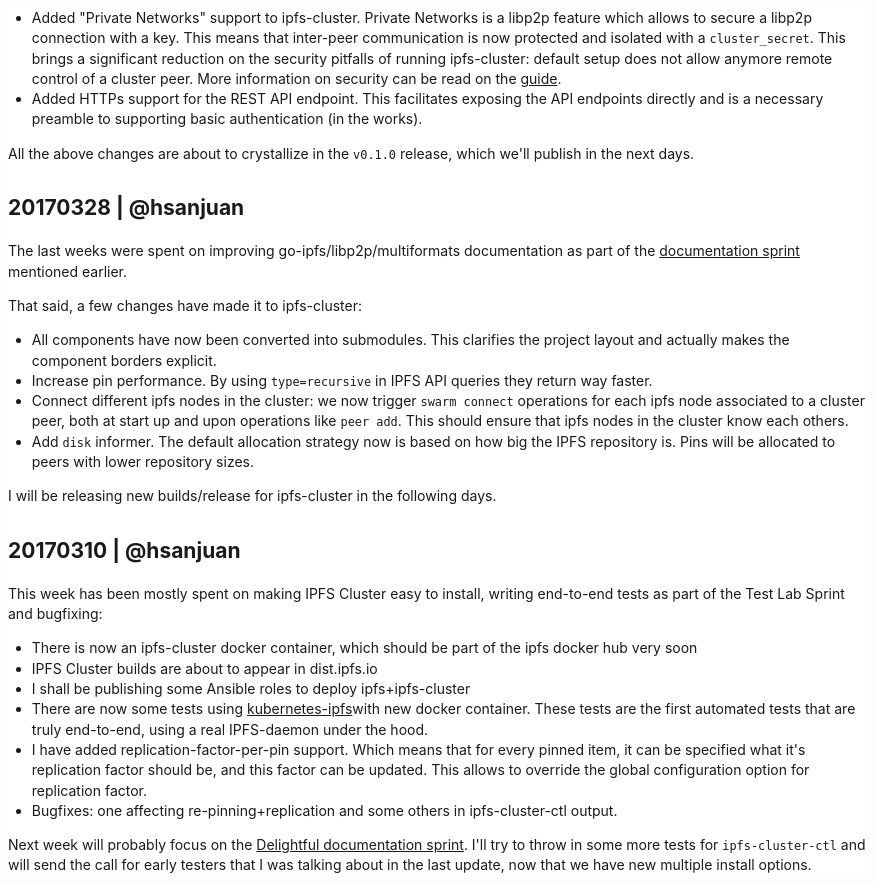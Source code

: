 * Added "Private Networks" support to ipfs-cluster. Private Networks is a libp2p feature which allows to secure a libp2p connection with a key. This means that inter-peer communication is now protected and isolated with a `cluster_secret`. This brings a significant reduction on the security pitfalls of running ipfs-cluster: default setup does not allow anymore remote control of a cluster peer. More information on security can be read on the [guide](docs/ipfs-cluster-guide.md).
* Added HTTPs support for the REST API endpoint. This facilitates exposing the API endpoints directly and is a necessary preamble to supporting basic authentication (in the works).

All the above changes are about to crystallize in the `v0.1.0` release, which we'll publish in the next days.


## 20170328 | @hsanjuan

The last weeks were spent on improving go-ipfs/libp2p/multiformats documentation as part of the [documentation sprint](https://github.com/ipfs/pm/issues/357) mentioned earlier.

That said, a few changes have made it to ipfs-cluster:

* All components have now been converted into submodules. This clarifies
the project layout and actually makes the component borders explicit.
* Increase pin performance. By using `type=recursive` in IPFS API queries
they return way faster.
* Connect different ipfs nodes in the cluster: we now trigger `swarm connect` operations for each ipfs node associated to a cluster peer, both at start up and
upon operations like `peer add`. This should ensure that ipfs nodes in the
cluster know each others.
* Add `disk` informer. The default allocation strategy now is based on how
big the IPFS repository is. Pins will be allocated to peers with lower
repository sizes.

I will be releasing new builds/release for ipfs-cluster in the following days.

## 20170310 | @hsanjuan

This week has been mostly spent on making IPFS Cluster easy to install, writing end-to-end tests as part of the Test Lab Sprint and bugfixing:

* There is now an ipfs-cluster docker container, which should be part of the ipfs docker hub very soon
* IPFS Cluster builds are about to appear in dist.ipfs.io
* I shall be publishing some Ansible roles to deploy ipfs+ipfs-cluster
* There are now some tests using [kubernetes-ipfs](https://github.com/ipfs/kubernetes-ipfs)with new docker container. These tests are the first automated tests that are truly end-to-end, using a real IPFS-daemon under the hood.
* I have added replication-factor-per-pin support. Which means that for every pinned item, it can be specified what it's replication factor should be, and this factor can be updated. This allows to override the global configuration option for replication factor.
* Bugfixes: one affecting re-pinning+replication and some others in ipfs-cluster-ctl output.

Next week will probably focus on the [Delightful documentation sprint](https://github.com/ipfs/pm/issues/357). I'll try to throw in some more tests for `ipfs-cluster-ctl` and will send the call for early testers that I was talking about in the last update, now that we have new multiple install options.
